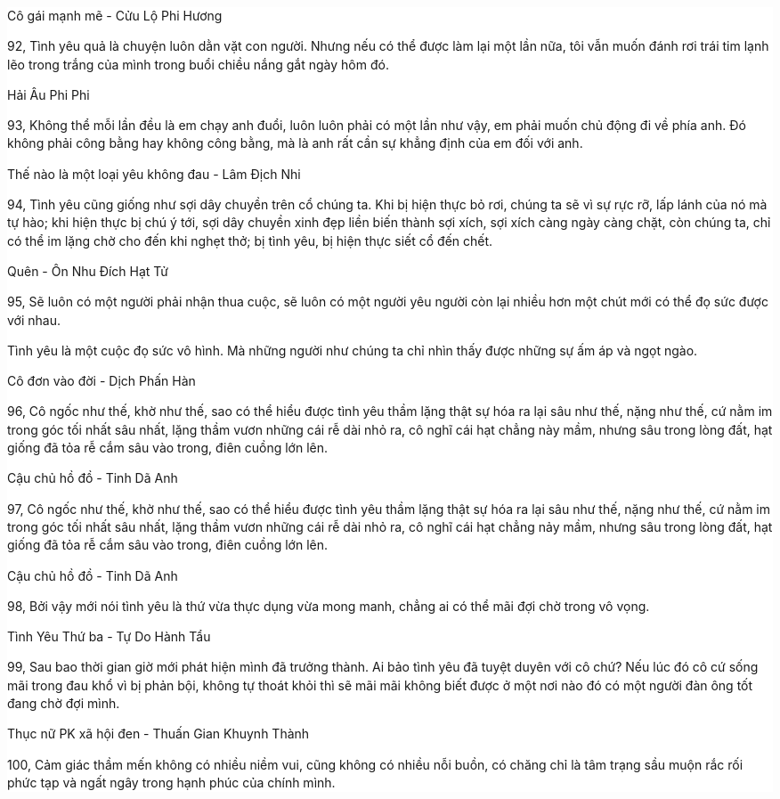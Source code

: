 Cô gái mạnh mẽ - Cửu Lộ Phi Hương

92, Tình yêu quả là chuyện luôn dằn vặt con người. Nhưng nếu có thể được
làm lại một lần nữa, tôi vẫn muốn đánh rơi trái tim lạnh lẽo trong trắng
của mình trong buổi chiều nắng gắt ngày hôm đó.

Hải Âu Phi Phi

93, Không thể mỗi lần đều là em chạy anh đuổi, luôn luôn phải có một lần
như vậy, em phải muốn chủ động đi về phía anh. Đó không phải công bằng hay
không công bằng, mà là anh rất cần sự khẳng định của em đối với anh.

Thế nào là một loại yêu không đau - Lâm Địch Nhi

94, Tình yêu cũng giống như sợi dây chuyền trên cổ chúng ta. Khi bị hiện
thực bỏ rơi, chúng ta sẽ vì sự rực rỡ, lấp lánh của nó mà tự hào; khi hiện
thực bị chú ý tới, sợi dây chuyền xinh đẹp liền biến thành sợi xích, sợi
xích càng ngày càng chặt, còn chúng ta, chỉ có thể im lặng chờ cho đến khi
nghẹt thở; bị tình yêu, bị hiện thực siết cổ đến chết.

Quên - Ôn Nhu Đích Hạt Tử

95, Sẽ luôn có một người phải nhận thua cuộc, sẽ luôn có một người yêu người
còn lại nhiều hơn một chút mới có thể đọ sức được với nhau.

Tình yêu là một cuộc đọ sức vô hình. Mà những người như chúng ta chỉ nhìn
thấy được những sự ấm áp và ngọt ngào.

Cô đơn vào đời - Dịch Phấn Hàn

96, Cô ngốc như thế, khờ như thế, sao có thể hiểu được tình yêu thầm lặng
thật sự hóa ra lại sâu như thế, nặng như thế, cứ nằm im trong góc tối nhất
sâu nhất, lặng thầm vươn những cái rễ dài nhỏ ra, cô nghĩ cái hạt chẳng
này mầm, nhưng sâu trong lòng đất, hạt giống đã tỏa rễ cắm sâu vào trong,
điên cuồng lớn lên.

Cậu chủ hồ đồ - Tinh Dã Anh

97, Cô ngốc như thế, khờ như thế, sao có thể hiểu được tình yêu thầm lặng
thật sự hóa ra lại sâu như thế, nặng như thế, cứ nằm im trong góc tối nhất
sâu nhất, lặng thầm vươn những cái rễ dài nhỏ ra, cô nghĩ cái hạt chẳng
nảy mầm, nhưng sâu trong lòng đất, hạt giống đã tỏa rễ cắm sâu vào trong,
điên cuồng lớn lên.

Cậu chủ hồ đồ - Tinh Dã Anh

98, Bởi vậy mới nói tình yêu là thứ vừa thực dụng vừa mong manh,
chẳng ai có thể mãi đợi chờ trong vô vọng.

Tình Yêu Thứ ba - Tự Do Hành Tẩu

99, Sau bao thời gian giờ mới phát hiện mình đã trưởng thành. Ai bảo tình
yêu đã tuyệt duyên với cô chứ? Nếu lúc đó cô cứ sống mãi trong đau khổ vì
bị phản bội, không tự thoát khỏi thì sẽ mãi mãi không biết được ở một nơi
nào đó có một người đàn ông tốt đang chờ đợi mình.

Thục nữ PK xã hội đen - Thuấn Gian Khuynh Thành

100, Cảm giác thầm mến không có nhiều niềm vui, cũng không có nhiều nỗi
buồn, có chăng chỉ là tâm trạng sầu muộn rắc rối phức tạp và ngất ngây trong
hạnh phúc của chính mình.
